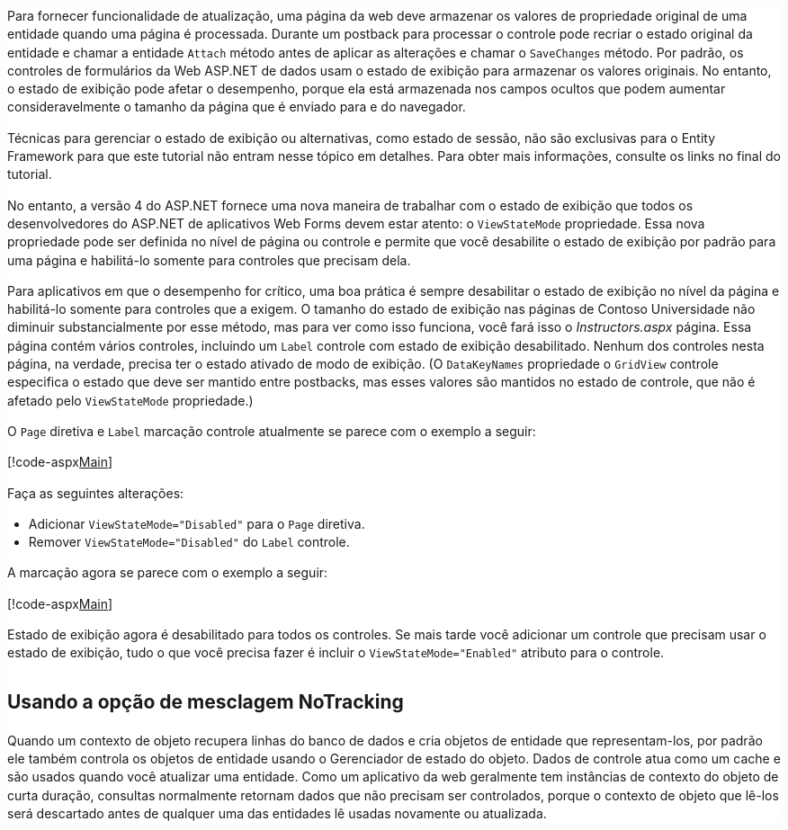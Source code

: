 Para fornecer funcionalidade de atualização, uma página da web deve armazenar os valores de propriedade original de uma entidade quando uma página é processada. Durante um postback para processar o controle pode recriar o estado original da entidade e chamar a entidade `Attach` método antes de aplicar as alterações e chamar o `SaveChanges` método. Por padrão, os controles de formulários da Web ASP.NET de dados usam o estado de exibição para armazenar os valores originais. No entanto, o estado de exibição pode afetar o desempenho, porque ela está armazenada nos campos ocultos que podem aumentar consideravelmente o tamanho da página que é enviado para e do navegador.

Técnicas para gerenciar o estado de exibição ou alternativas, como estado de sessão, não são exclusivas para o Entity Framework para que este tutorial não entram nesse tópico em detalhes. Para obter mais informações, consulte os links no final do tutorial.

No entanto, a versão 4 do ASP.NET fornece uma nova maneira de trabalhar com o estado de exibição que todos os desenvolvedores do ASP.NET de aplicativos Web Forms devem estar atento: o `ViewStateMode` propriedade. Essa nova propriedade pode ser definida no nível de página ou controle e permite que você desabilite o estado de exibição por padrão para uma página e habilitá-lo somente para controles que precisam dela.

Para aplicativos em que o desempenho for crítico, uma boa prática é sempre desabilitar o estado de exibição no nível da página e habilitá-lo somente para controles que a exigem. O tamanho do estado de exibição nas páginas de Contoso Universidade não diminuir substancialmente por esse método, mas para ver como isso funciona, você fará isso o *Instructors.aspx* página. Essa página contém vários controles, incluindo um `Label` controle com estado de exibição desabilitado. Nenhum dos controles nesta página, na verdade, precisa ter o estado ativado de modo de exibição. (O `DataKeyNames` propriedade o `GridView` controle especifica o estado que deve ser mantido entre postbacks, mas esses valores são mantidos no estado de controle, que não é afetado pelo `ViewStateMode` propriedade.)

O `Page` diretiva e `Label` marcação controle atualmente se parece com o exemplo a seguir:

[!code-aspx[Main](maximizing-performance-with-the-entity-framework-in-an-asp-net-web-application/samples/sample3.aspx)]

Faça as seguintes alterações:

- Adicionar `ViewStateMode="Disabled"` para o `Page` diretiva.
- Remover `ViewStateMode="Disabled"` do `Label` controle.

A marcação agora se parece com o exemplo a seguir:

[!code-aspx[Main](maximizing-performance-with-the-entity-framework-in-an-asp-net-web-application/samples/sample4.aspx)]

Estado de exibição agora é desabilitado para todos os controles. Se mais tarde você adicionar um controle que precisam usar o estado de exibição, tudo o que você precisa fazer é incluir o `ViewStateMode="Enabled"` atributo para o controle.

## <a name="using-the-notracking-merge-option"></a>Usando a opção de mesclagem NoTracking

Quando um contexto de objeto recupera linhas do banco de dados e cria objetos de entidade que representam-los, por padrão ele também controla os objetos de entidade usando o Gerenciador de estado do objeto. Dados de controle atua como um cache e são usados quando você atualizar uma entidade. Como um aplicativo da web geralmente tem instâncias de contexto do objeto de curta duração, consultas normalmente retornam dados que não precisam ser controlados, porque o contexto de objeto que lê-los será descartado antes de qualquer uma das entidades lê usadas novamente ou atualizada.
